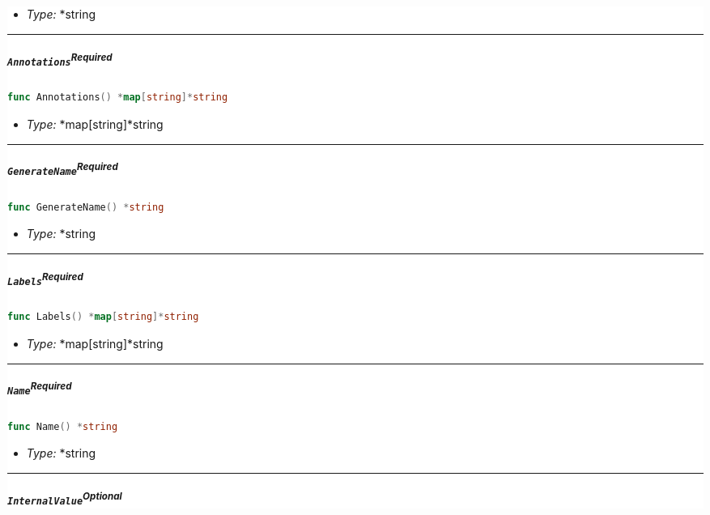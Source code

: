 - *Type:* *string

---

##### `Annotations`<sup>Required</sup> <a name="Annotations" id="@cdktf/provider-kubernetes.validatingWebhookConfiguration.ValidatingWebhookConfigurationMetadataOutputReference.property.annotations"></a>

```go
func Annotations() *map[string]*string
```

- *Type:* *map[string]*string

---

##### `GenerateName`<sup>Required</sup> <a name="GenerateName" id="@cdktf/provider-kubernetes.validatingWebhookConfiguration.ValidatingWebhookConfigurationMetadataOutputReference.property.generateName"></a>

```go
func GenerateName() *string
```

- *Type:* *string

---

##### `Labels`<sup>Required</sup> <a name="Labels" id="@cdktf/provider-kubernetes.validatingWebhookConfiguration.ValidatingWebhookConfigurationMetadataOutputReference.property.labels"></a>

```go
func Labels() *map[string]*string
```

- *Type:* *map[string]*string

---

##### `Name`<sup>Required</sup> <a name="Name" id="@cdktf/provider-kubernetes.validatingWebhookConfiguration.ValidatingWebhookConfigurationMetadataOutputReference.property.name"></a>

```go
func Name() *string
```

- *Type:* *string

---

##### `InternalValue`<sup>Optional</sup> <a name="InternalValue" id="@cdktf/provider-kubernetes.validatingWebhookConfiguration.ValidatingWebhookConfigurationMetadataOutputReference.property.internalValue"></a>
